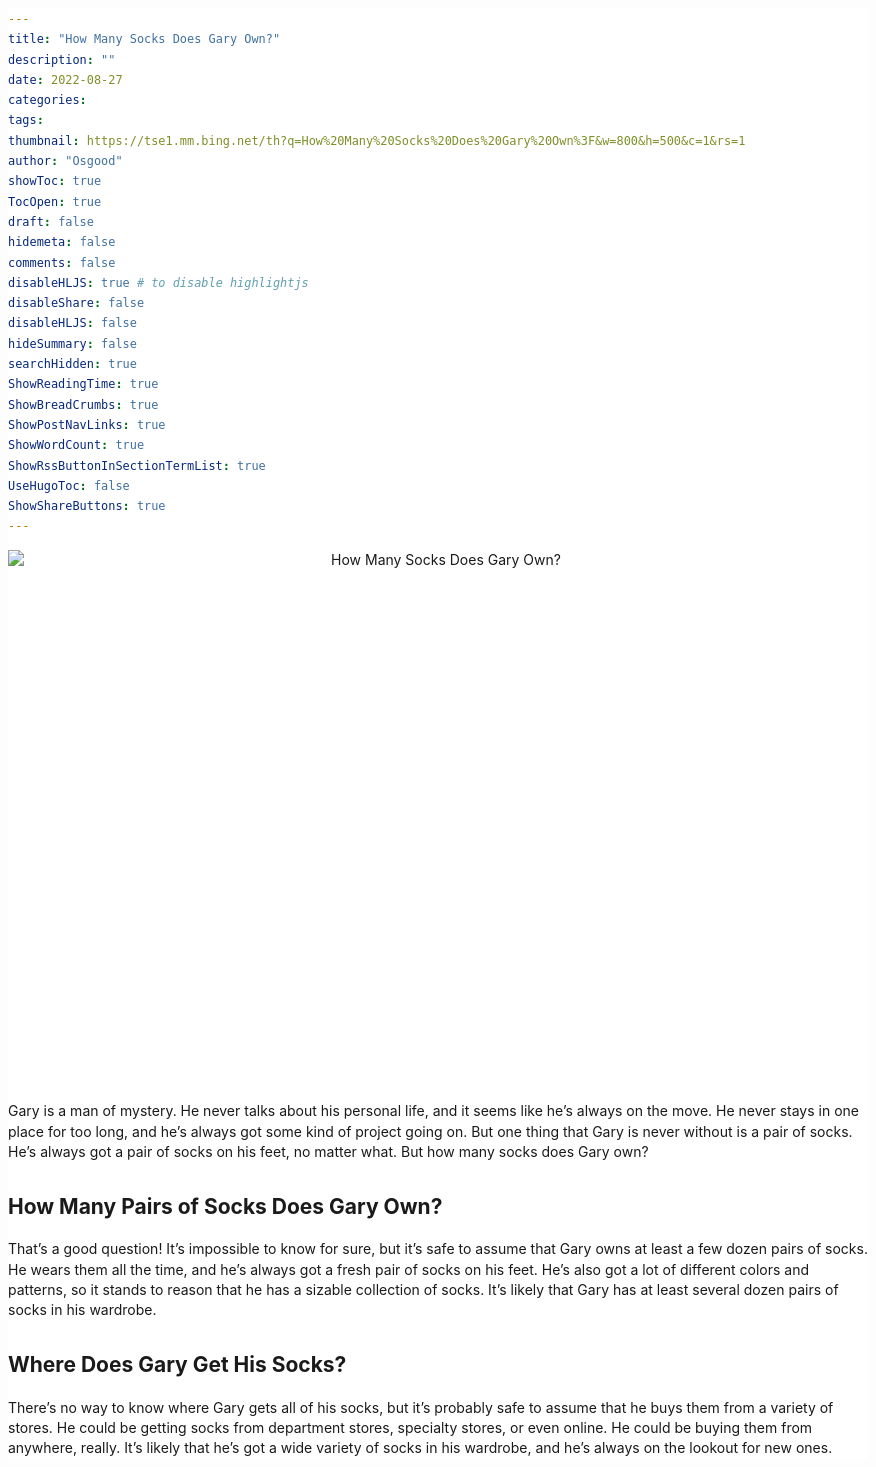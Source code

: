 ```yaml
---
title: "How Many Socks Does Gary Own?"
description: ""
date: 2022-08-27
categories: 
tags: 
thumbnail: https://tse1.mm.bing.net/th?q=How%20Many%20Socks%20Does%20Gary%20Own%3F&w=800&h=500&c=1&rs=1
author: "Osgood"
showToc: true
TocOpen: true
draft: false
hidemeta: false
comments: false
disableHLJS: true # to disable highlightjs
disableShare: false
disableHLJS: false
hideSummary: false
searchHidden: true
ShowReadingTime: true
ShowBreadCrumbs: true
ShowPostNavLinks: true
ShowWordCount: true
ShowRssButtonInSectionTermList: true
UseHugoToc: false
ShowShareButtons: true
---
```


<center>
	<img src="https://tse1.mm.bing.net/th?q=How%20Many%20Socks%20Does%20Gary%20Own%3F&w=800&h=500&c=1&rs=1" alt="How Many Socks Does Gary Own?" width="800" height="500" style="display: block; width: 100%; height: auto">
</center>

<p>Gary is a man of mystery. He never talks about his personal life, and it seems like he’s always on the move. He never stays in one place for too long, and he’s always got some kind of project going on. But one thing that Gary is never without is a pair of socks. He’s always got a pair of socks on his feet, no matter what. But how many socks does Gary own?</p>

<h2>How Many Pairs of Socks Does Gary Own?</h2>

<p>That’s a good question! It’s impossible to know for sure, but it’s safe to assume that Gary owns at least a few dozen pairs of socks. He wears them all the time, and he’s always got a fresh pair of socks on his feet. He’s also got a lot of different colors and patterns, so it stands to reason that he has a sizable collection of socks. It’s likely that Gary has at least several dozen pairs of socks in his wardrobe.</p>

<h2>Where Does Gary Get His Socks?</h2>

<p>There’s no way to know where Gary gets all of his socks, but it’s probably safe to assume that he buys them from a variety of stores. He could be getting socks from department stores, specialty stores, or even online. He could be buying them from anywhere, really. It’s likely that he’s got a wide variety of socks in his wardrobe, and he’s always on the lookout for new ones.</p>
